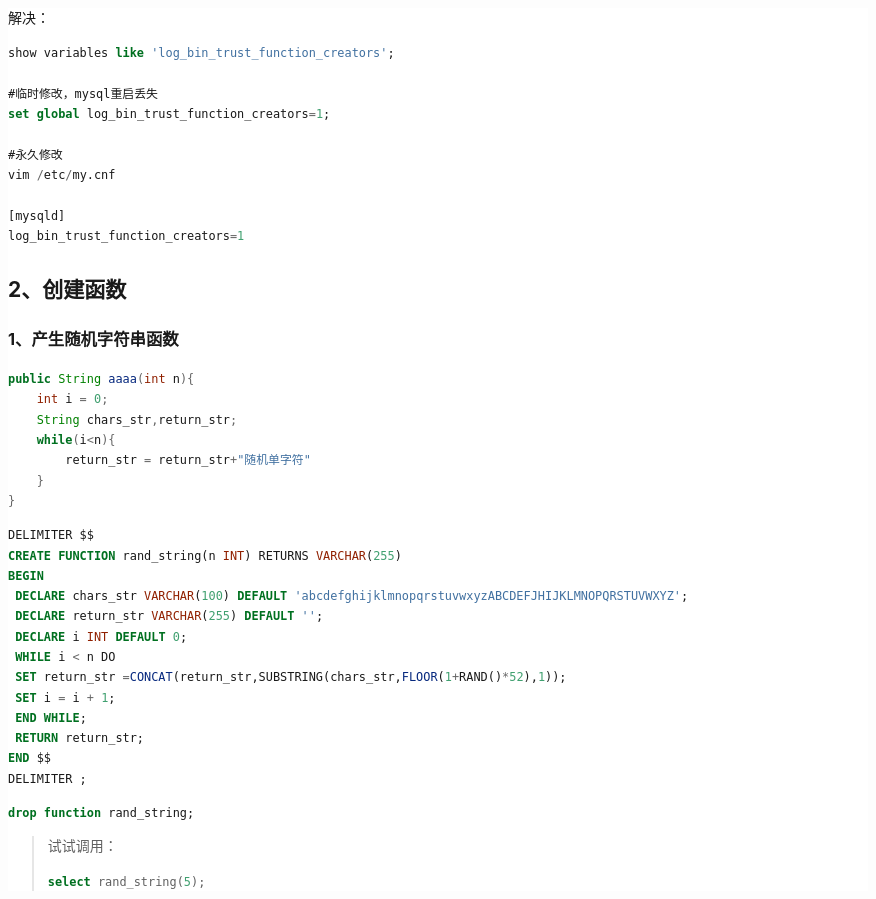 

解决：

```sql
show variables like 'log_bin_trust_function_creators'; 

#临时修改，mysql重启丢失
set global log_bin_trust_function_creators=1;  

#永久修改
vim /etc/my.cnf 

[mysqld]
log_bin_trust_function_creators=1
```

## 2、创建函数

### 1、产生随机字符串函数

```java
public String aaaa(int n){
    int i = 0;
    String chars_str,return_str;
    while(i<n){
        return_str = return_str+"随机单字符"
    }
}
```



```sql
DELIMITER $$
CREATE FUNCTION rand_string(n INT) RETURNS VARCHAR(255)
BEGIN
 DECLARE chars_str VARCHAR(100) DEFAULT 'abcdefghijklmnopqrstuvwxyzABCDEFJHIJKLMNOPQRSTUVWXYZ';
 DECLARE return_str VARCHAR(255) DEFAULT '';
 DECLARE i INT DEFAULT 0;
 WHILE i < n DO
 SET return_str =CONCAT(return_str,SUBSTRING(chars_str,FLOOR(1+RAND()*52),1));
 SET i = i + 1;
 END WHILE;
 RETURN return_str;
END $$
DELIMITER ;
```

```sql
drop function rand_string;
```



> 试试调用： 
>
> ```sql
> select rand_string(5);
> ```
